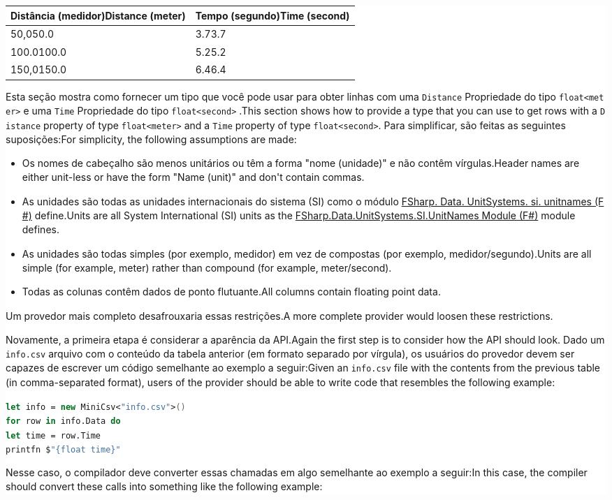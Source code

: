 |<span data-ttu-id="ca019-319">Distância (medidor)</span><span class="sxs-lookup"><span data-stu-id="ca019-319">Distance (meter)</span></span>|<span data-ttu-id="ca019-320">Tempo (segundo)</span><span class="sxs-lookup"><span data-stu-id="ca019-320">Time (second)</span></span>|
|----------------|-------------|
|<span data-ttu-id="ca019-321">50,0</span><span class="sxs-lookup"><span data-stu-id="ca019-321">50.0</span></span>|<span data-ttu-id="ca019-322">3.7</span><span class="sxs-lookup"><span data-stu-id="ca019-322">3.7</span></span>|
|<span data-ttu-id="ca019-323">100.0</span><span class="sxs-lookup"><span data-stu-id="ca019-323">100.0</span></span>|<span data-ttu-id="ca019-324">5.2</span><span class="sxs-lookup"><span data-stu-id="ca019-324">5.2</span></span>|
|<span data-ttu-id="ca019-325">150,0</span><span class="sxs-lookup"><span data-stu-id="ca019-325">150.0</span></span>|<span data-ttu-id="ca019-326">6.4</span><span class="sxs-lookup"><span data-stu-id="ca019-326">6.4</span></span>|

<span data-ttu-id="ca019-327">Esta seção mostra como fornecer um tipo que você pode usar para obter linhas com uma `Distance` Propriedade do tipo `float<meter>` e uma `Time` Propriedade do tipo `float<second>` .</span><span class="sxs-lookup"><span data-stu-id="ca019-327">This section shows how to provide a type that you can use to get rows with a `Distance` property of type `float<meter>` and a `Time` property of type `float<second>`.</span></span> <span data-ttu-id="ca019-328">Para simplificar, são feitas as seguintes suposições:</span><span class="sxs-lookup"><span data-stu-id="ca019-328">For simplicity, the following assumptions are made:</span></span>

- <span data-ttu-id="ca019-329">Os nomes de cabeçalho são menos unitários ou têm a forma "nome (unidade)" e não contêm vírgulas.</span><span class="sxs-lookup"><span data-stu-id="ca019-329">Header names are either unit-less or have the form "Name (unit)" and don't contain commas.</span></span>

- <span data-ttu-id="ca019-330">As unidades são todas as unidades internacionais do sistema (SI) como o módulo [FSharp. Data. UnitSystems. si. unitnames (F #)](https://fsharp.github.io/fsharp-core-docs/reference/fsharp-data-unitsystems-si-unitnames.html) define.</span><span class="sxs-lookup"><span data-stu-id="ca019-330">Units are all System International (SI) units as the [FSharp.Data.UnitSystems.SI.UnitNames Module (F#)](https://fsharp.github.io/fsharp-core-docs/reference/fsharp-data-unitsystems-si-unitnames.html) module defines.</span></span>

- <span data-ttu-id="ca019-331">As unidades são todas simples (por exemplo, medidor) em vez de compostas (por exemplo, medidor/segundo).</span><span class="sxs-lookup"><span data-stu-id="ca019-331">Units are all simple (for example, meter) rather than compound (for example, meter/second).</span></span>

- <span data-ttu-id="ca019-332">Todas as colunas contêm dados de ponto flutuante.</span><span class="sxs-lookup"><span data-stu-id="ca019-332">All columns contain floating point data.</span></span>

<span data-ttu-id="ca019-333">Um provedor mais completo desafrouxaria essas restrições.</span><span class="sxs-lookup"><span data-stu-id="ca019-333">A more complete provider would loosen these restrictions.</span></span>

<span data-ttu-id="ca019-334">Novamente, a primeira etapa é considerar a aparência da API.</span><span class="sxs-lookup"><span data-stu-id="ca019-334">Again the first step is to consider how the API should look.</span></span> <span data-ttu-id="ca019-335">Dado um `info.csv` arquivo com o conteúdo da tabela anterior (em formato separado por vírgula), os usuários do provedor devem ser capazes de escrever um código semelhante ao exemplo a seguir:</span><span class="sxs-lookup"><span data-stu-id="ca019-335">Given an `info.csv` file with the contents from the previous table (in comma-separated format), users of the provider should be able to write code that resembles the following example:</span></span>

```fsharp
let info = new MiniCsv<"info.csv">()
for row in info.Data do
let time = row.Time
printfn $"{float time}"
```

<span data-ttu-id="ca019-336">Nesse caso, o compilador deve converter essas chamadas em algo semelhante ao exemplo a seguir:</span><span class="sxs-lookup"><span data-stu-id="ca019-336">In this case, the compiler should convert these calls into something like the following example:</span></span>
